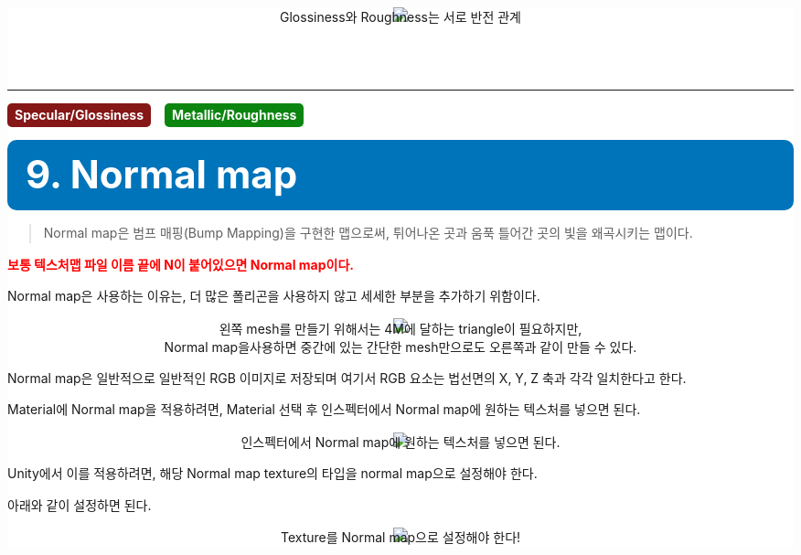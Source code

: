 <center>
<img src="{{img_url}}/img_15.jpg" style="width:1024px; max-width:100%">
<figcaption style="margin-top:-20px;">
Glossiness와 Roughness는 서로 반전 관계
</figcaption>
</center>

<br><br>

---

<span style="background-color:#851717;display:inline-block;font-weight:bold;color:white;border-radius:5px; padding:3px 8px;margin-right:15px;">Specular/Glossiness</span><span style="background-color:#0c8510;display:inline-block;font-weight:bold;color:white;border-radius:5px; padding:3px 8px;margin-right:15px;">Metallic/Roughness</span><br>

<span style="background-color:#0074ba; display:block; font-size:42px; font-weight:bold;padding:8px 20px; color:white; margin-bottom:15px; border-radius:10px" >9. Normal map</span>

>  Normal map은 범프 매핑(Bump Mapping)을 구현한 맵으로써, 튀어나온 곳과 움푹 틀어간 곳의 빛을 왜곡시키는 맵이다.

<span style="color:red; font-weight:bold;">보통 텍스처맵 파일 이름 끝에 N이 붙어있으면 Normal map이다.</span>

Normal map은 사용하는 이유는, 더 많은 폴리곤을 사용하지 않고 세세한 부분을 추가하기 위함이다.

<center>
<img src="{{img_url}}/img_11.png" style="width:525px; max-width:100%">
<figcaption style="margin-top:-20px;">
왼쪽 mesh를 만들기 위해서는 4M에 달하는 triangle이 필요하지만,<br>
Normal map을사용하면 중간에 있는 간단한 mesh만으로도 오른쪽과 같이 만들 수 있다.
</figcaption>
</center>

Normal map은 일반적으로 일반적인 RGB 이미지로 저장되며 여기서 RGB 요소는 법선면의 X, Y, Z 축과 각각 일치한다고 한다.

Material에 Normal map을 적용하려면, Material 선택 후 인스펙터에서 Normal map에 원하는 텍스처를 넣으면 된다.

<center>
<img src="{{img_url}}/img_12.png" style="width:502px; max-width:100%">
<figcaption style="margin-top:-20px;">
인스펙터에서 Normal map에 원하는 텍스처를 넣으면 된다.
</figcaption>
</center>

Unity에서 이를 적용하려면, 해당 Normal map texture의 타입을 normal map으로 설정해야 한다.

아래와 같이 설정하면 된다.

<center>
<img src="{{img_url}}/img_13.png" style="width:506px; max-width:100%">
<figcaption style="margin-top:-20px;">
Texture를 Normal map으로 설정해야 한다!
</figcaption>
</center>
